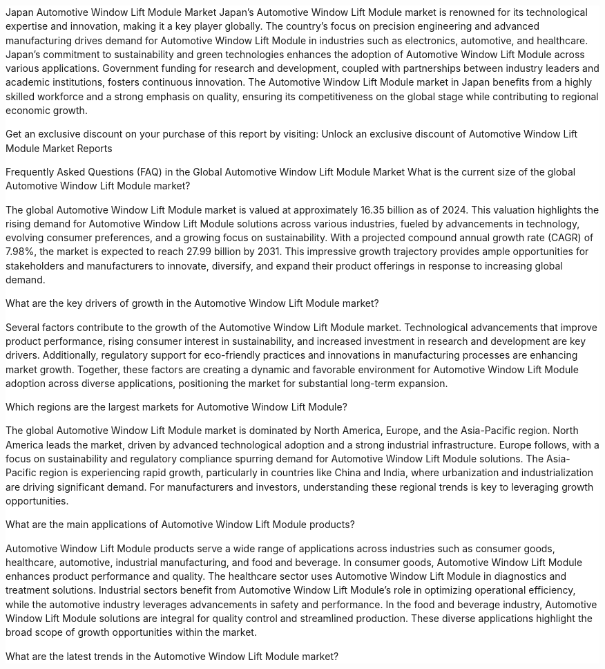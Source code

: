 Japan Automotive Window Lift Module Market
Japan’s Automotive Window Lift Module market is renowned for its technological expertise and innovation, making it a key player globally. The country’s focus on precision engineering and advanced manufacturing drives demand for Automotive Window Lift Module in industries such as electronics, automotive, and healthcare. Japan’s commitment to sustainability and green technologies enhances the adoption of Automotive Window Lift Module across various applications. Government funding for research and development, coupled with partnerships between industry leaders and academic institutions, fosters continuous innovation. The Automotive Window Lift Module market in Japan benefits from a highly skilled workforce and a strong emphasis on quality, ensuring its competitiveness on the global stage while contributing to regional economic growth.

Get an exclusive discount on your purchase of this report by visiting: Unlock an exclusive discount of Automotive Window Lift Module Market Reports 

Frequently Asked Questions (FAQ) in the Global Automotive Window Lift Module Market
What is the current size of the global Automotive Window Lift Module market?

The global Automotive Window Lift Module market is valued at approximately 16.35 billion as of 2024. This valuation highlights the rising demand for Automotive Window Lift Module solutions across various industries, fueled by advancements in technology, evolving consumer preferences, and a growing focus on sustainability. With a projected compound annual growth rate (CAGR) of 7.98%, the market is expected to reach 27.99 billion by 2031. This impressive growth trajectory provides ample opportunities for stakeholders and manufacturers to innovate, diversify, and expand their product offerings in response to increasing global demand.

What are the key drivers of growth in the Automotive Window Lift Module market?

Several factors contribute to the growth of the Automotive Window Lift Module market. Technological advancements that improve product performance, rising consumer interest in sustainability, and increased investment in research and development are key drivers. Additionally, regulatory support for eco-friendly practices and innovations in manufacturing processes are enhancing market growth. Together, these factors are creating a dynamic and favorable environment for Automotive Window Lift Module adoption across diverse applications, positioning the market for substantial long-term expansion.

Which regions are the largest markets for Automotive Window Lift Module?

The global Automotive Window Lift Module market is dominated by North America, Europe, and the Asia-Pacific region. North America leads the market, driven by advanced technological adoption and a strong industrial infrastructure. Europe follows, with a focus on sustainability and regulatory compliance spurring demand for Automotive Window Lift Module solutions. The Asia-Pacific region is experiencing rapid growth, particularly in countries like China and India, where urbanization and industrialization are driving significant demand. For manufacturers and investors, understanding these regional trends is key to leveraging growth opportunities.

What are the main applications of Automotive Window Lift Module products?

Automotive Window Lift Module products serve a wide range of applications across industries such as consumer goods, healthcare, automotive, industrial manufacturing, and food and beverage. In consumer goods, Automotive Window Lift Module enhances product performance and quality. The healthcare sector uses Automotive Window Lift Module in diagnostics and treatment solutions. Industrial sectors benefit from Automotive Window Lift Module’s role in optimizing operational efficiency, while the automotive industry leverages advancements in safety and performance. In the food and beverage industry, Automotive Window Lift Module solutions are integral for quality control and streamlined production. These diverse applications highlight the broad scope of growth opportunities within the market.

What are the latest trends in the Automotive Window Lift Module market?
